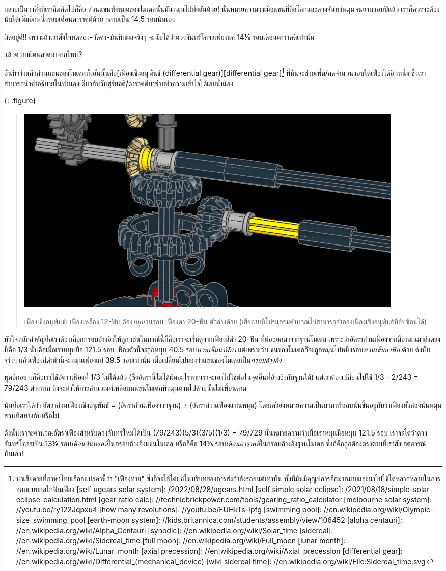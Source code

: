 กลายเป็นว่าสิ่งที่เราลืมคิดไปก็คือ ส่วนแขนทั้งหมดของโมเดลนั้นมันหมุนไปทั้งอันด้วย! นั่นหมายความว่าเมื่อแขนที่ถือโลกและดวงจันทร์หมุนจนครบรอบปีแล้ว เราก็ควรจะต้องนับได้เพิ่มอีกหนึ่งรอบเดือนดาราคติด้วย กลายเป็น 14.5 รอบนั่นเอง

ผิดอยู่ดี!! เพราะถ้าเราตั้งใจทดลอง-วัดค่า-บันทึกผลจริงๆ จะนับได้ว่าดวงจันทร์โคจรเพียงแค่ 14⅙ รอบเดือนดาราคติเท่านั้น

แล้วความผิดพลาดมาจากไหน?

อันที่จริงแล้วส่วนแขนของโมเดลทั้งอันนั้นคือ[เฟืองเชิงอนุพันธ์ (differential gear)][differential gear][^3] ที่มันจะช่วยเพิ่ม/ลดจำนวนรอบได้เฟืองได้อีกหนึ่ง ซึ่งเราสามารถนำคำอธิบายในทำนองเดียวกับวันสุริยคติ/ดาราคติมาช่วยทำความเข้าใจได้เลยนั่นเอง

{: .figure}
> ![](/images/astronomy/orrery/gear-79_243.png)
>
> เฟืองเชิงอนุพันธ์: เฟืองเหลือง 12-ฟัน ต้อง*หมุน*วนรอบ เฟืองดำ 20-ฟัน ตัวล่างด้วย (เสียดายที่โปรแกรมคำนวณไม่สามารถจำลองเฟืองเชิงอนุพันธ์ที่ซับซ้อนได้)

หัวใจหลักสำคัญคือเราต้องเลือกกรอบอ้างอิงให้ถูก เช่นในกรณีนี้ก็คือเราจะเริ่มดูจากเฟืองสีดำ 20-ฟัน ที่ต่อออกมาจากฐานโมเดล เพราะว่าอัตราส่วนเฟืองจากมือหมุนมาถึงตรงนี้คือ 1/3 นั่นคือเมื่อเราหมุนมือ 121.5 รอบ เฟืองตัวนี้จะถูกหมุน 40.5 รอบ*ทวนเข็มนาฬิกา* แต่เพราะว่าแขนของโมเดลก็จะถูกหมุนไปหนึ่งรอบ*ทวนเข็มนาฬิกา*ด้วย ดังนั้นจริงๆ แล้วเฟืองสีดำตัวนี้จะหมุนเพียงแค่ 39.5 รอบเท่านั้น เมื่อเปลี่ยนไปมองว่าแขนของโมเดลเป็น*กรอบอ้างอิง*

พูดอีกอย่างก็คือเราใช้อัตราเฟืองที่ 1/3 ไม่ได้แล้ว (ซึ่งอัตรานี้ไม่ได้ผิดอะไรหากเราจะเอาไปใช้ต่อในจุดอื่นที่อ้างอิงกับฐานได้) แต่เราต้องเปลี่ยนไปใช้ 1/3 - 2/243 = 79/243 ต่างหาก ถึงจะทำให้การคำนวณที่เหลือบนแขนโมเดลที่หมุนตามไปด้วยนั้นไม่เพี้ยนตาม

นั่นคือเราได้ว่า อัตราส่วนเฟืองเชิงอนุพันธ์ = (อัตราส่วนเฟืองจากฐาน) ± (อัตราส่วนเฟืองแท่นหมุน) โดยเครื่องหมายความเป็นบวกหรือลบนั้นขึ้นอยู่กับว่าเฟืองทั้งสองนั้นหมุนสวนทิศทางกันหรือไม่

ดังนั้นเราจะคำนวณอัตราเฟืองสำหรับดวงจันทร์ใหม่ได้เป็น (79/243)(5/3)(3/5)(1/3) = 79/729 นั่นหมายความว่าเมื่อเราหมุนมือหมุน 121.5 รอบ เราจะได้ว่าดวงจันทร์โคจรเป็น 13⅙ รอบ*เดือนจันทรคติ*ในกรอบอ้างอิงแขนโมเดล หรือก็คือ 14⅙ รอบ*เดือนดาราคติ*ในกรอบอ้างอิงฐานโมเดล ซึ่งก็คือถูกต้องตรงตามที่เราสังเกตการณ์นั่นเอง!


[^1]: ส่วนตัวเคยต่อ[โมเดลแนวนี้จาก UGEAR][self ugears solar system] ไปก่อนแล้ว แต่รอบนั้นยังไม่ได้สนใจงัดแงะแกะดูกลไกการทำงานของมันอย่างจริงจัง
[^2]: หรือเรียกแค่ "วัน" เฉยๆ ก็ได้ (หวังว่าจะไม่มีใครสับสน)
[^3]: น่าเสียดายที่ภาษาไทยเลือกแปลคำนี้ว่า "เฟืองท้าย" ซึ่งก็จะใช้ได้แค่ในบริบทของการส่งกำลังรถยนต์เท่านั้น ทั้งที่มันมีคุณูปการอีกมากมายและนำไปใช้ได้หลากหลายในการออกแบบกลไกฟันเฟือง
[self ugears solar system]: /2022/08/28/ugears.html
[self simple solar eclipse]: /2021/08/18/simple-solar-eclipse-calculation.html
[gear ratio calc]: //technicbrickpower.com/tools/gearing_ratio_calculator
[melbourne solar system]: //youtu.be/ry122Jqpxu4
[how many revolutions]: //youtu.be/FUHkTs-Ipfg
[swimming pool]: //en.wikipedia.org/wiki/Olympic-size_swimming_pool
[earth-moon system]: //kids.britannica.com/students/assembly/view/106452
[alpha centauri]: //en.wikipedia.org/wiki/Alpha_Centauri
[synodic]: //en.wikipedia.org/wiki/Solar_time
[sidereal]: //en.wikipedia.org/wiki/Sidereal_time
[full moon]: //en.wikipedia.org/wiki/Full_moon
[lunar month]: //en.wikipedia.org/wiki/Lunar_month
[axial precession]: //en.wikipedia.org/wiki/Axial_precession
[differential gear]: //en.wikipedia.org/wiki/Differential_(mechanical_device)
[wiki sidereal time]: //en.wikipedia.org/wiki/File:Sidereal_time.svg